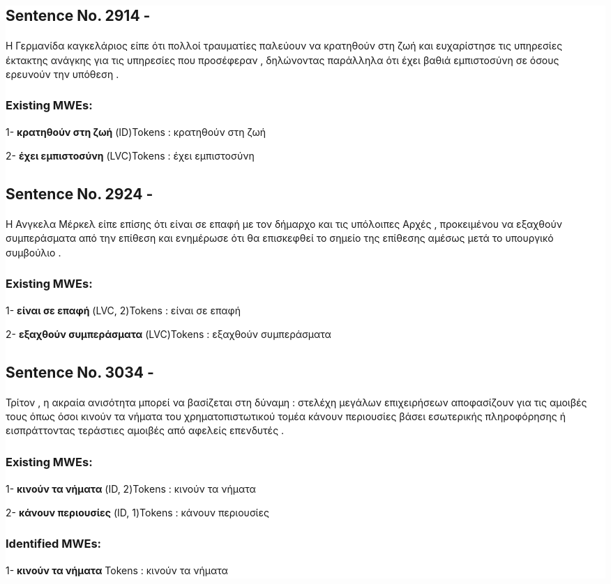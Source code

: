## Sentence No. 2914 - 
Η Γερμανίδα καγκελάριος είπε ότι πολλοί τραυματίες παλεύουν να κρατηθούν στη ζωή και ευχαρίστησε τις υπηρεσίες έκτακτης ανάγκης για τις υπηρεσίες που προσέφεραν , δηλώνοντας παράλληλα ότι έχει βαθιά εμπιστοσύνη σε όσους ερευνούν την υπόθεση . 
### Existing MWEs: 
1- **κρατηθούν στη ζωή** (ID)Tokens : 
κρατηθούν
στη
ζωή

2- **έχει εμπιστοσύνη** (LVC)Tokens : 
έχει
εμπιστοσύνη

## Sentence No. 2924 - 
Η Ανγκελα Μέρκελ είπε επίσης ότι είναι σε επαφή με τον δήμαρχο και τις υπόλοιπες Αρχές , προκειμένου να εξαχθούν συμπεράσματα από την επίθεση και ενημέρωσε ότι θα επισκεφθεί το σημείο της επίθεσης αμέσως μετά το υπουργικό συμβούλιο . 
### Existing MWEs: 
1- **είναι σε επαφή** (LVC, 2)Tokens : 
είναι
σε
επαφή

2- **εξαχθούν συμπεράσματα** (LVC)Tokens : 
εξαχθούν
συμπεράσματα

## Sentence No. 3034 - 
Τρίτον , η ακραία ανισότητα μπορεί να βασίζεται στη δύναμη : στελέχη μεγάλων επιχειρήσεων αποφασίζουν για τις αμοιβές τους όπως όσοι κινούν τα νήματα του χρηματοπιστωτικού τομέα κάνουν περιουσίες βάσει εσωτερικής πληροφόρησης ή εισπράττοντας τεράστιες αμοιβές από αφελείς επενδυτές . 
### Existing MWEs: 
1- **κινούν τα νήματα** (ID, 2)Tokens : 
κινούν
τα
νήματα

2- **κάνουν περιουσίες** (ID, 1)Tokens : 
κάνουν
περιουσίες

### Identified MWEs: 
1- **κινούν τα νήματα** Tokens : 
κινούν
τα
νήματα
